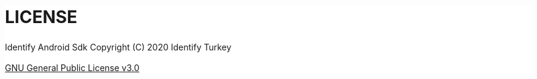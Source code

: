 
# LICENSE

Identify Android Sdk Copyright (C) 2020  Identify Turkey

[GNU General Public License v3.0](https://github.com/Identify24/AndroidSdk/blob/main/LICENSE)
